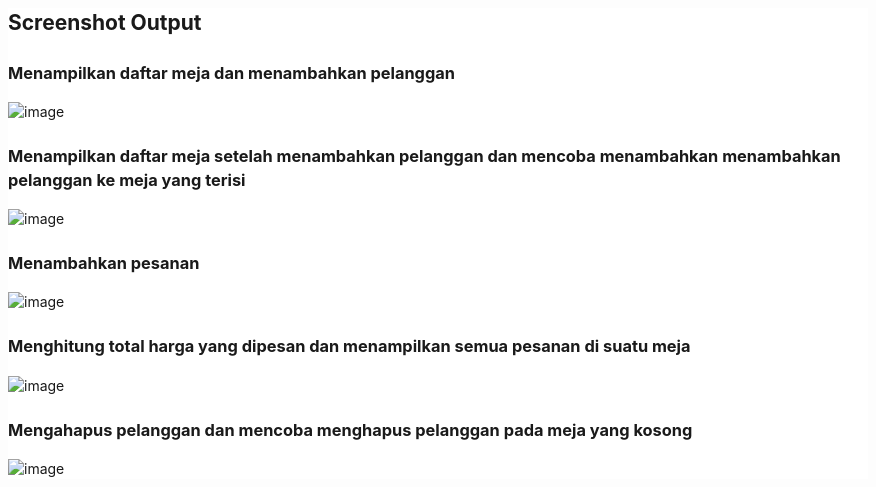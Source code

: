 ## Screenshot Output

### Menampilkan daftar meja dan menambahkan pelanggan
<img width="835" alt="image" src="https://github.com/azrielmr12/tugas-2-oop-pengayaan/assets/165233576/6e96441e-c0e5-4e07-8435-23c1ca6f4801">

### Menampilkan daftar meja setelah menambahkan pelanggan dan mencoba menambahkan menambahkan pelanggan ke meja yang terisi
<img width="881" alt="image" src="https://github.com/azrielmr12/tugas-2-oop-pengayaan/assets/165233576/13feeacb-52ed-47ad-a9bf-b6186de432e0">

### Menambahkan pesanan
<img width="756" alt="image" src="https://github.com/azrielmr12/tugas-2-oop-pengayaan/assets/165233576/7db5bf85-d272-407d-a752-b9c3f4c97bc2">

### Menghitung total harga yang dipesan dan menampilkan semua pesanan di suatu meja
<img width="763" alt="image" src="https://github.com/azrielmr12/tugas-2-oop-pengayaan/assets/165233576/702f7fd6-0d55-4d14-99e2-e9741c876107">

### Mengahapus pelanggan dan mencoba menghapus pelanggan pada meja yang kosong
<img width="751" alt="image" src="https://github.com/azrielmr12/tugas-2-oop-pengayaan/assets/165233576/e54bdb12-dd2f-4bf7-9a99-baa629f47c54">


